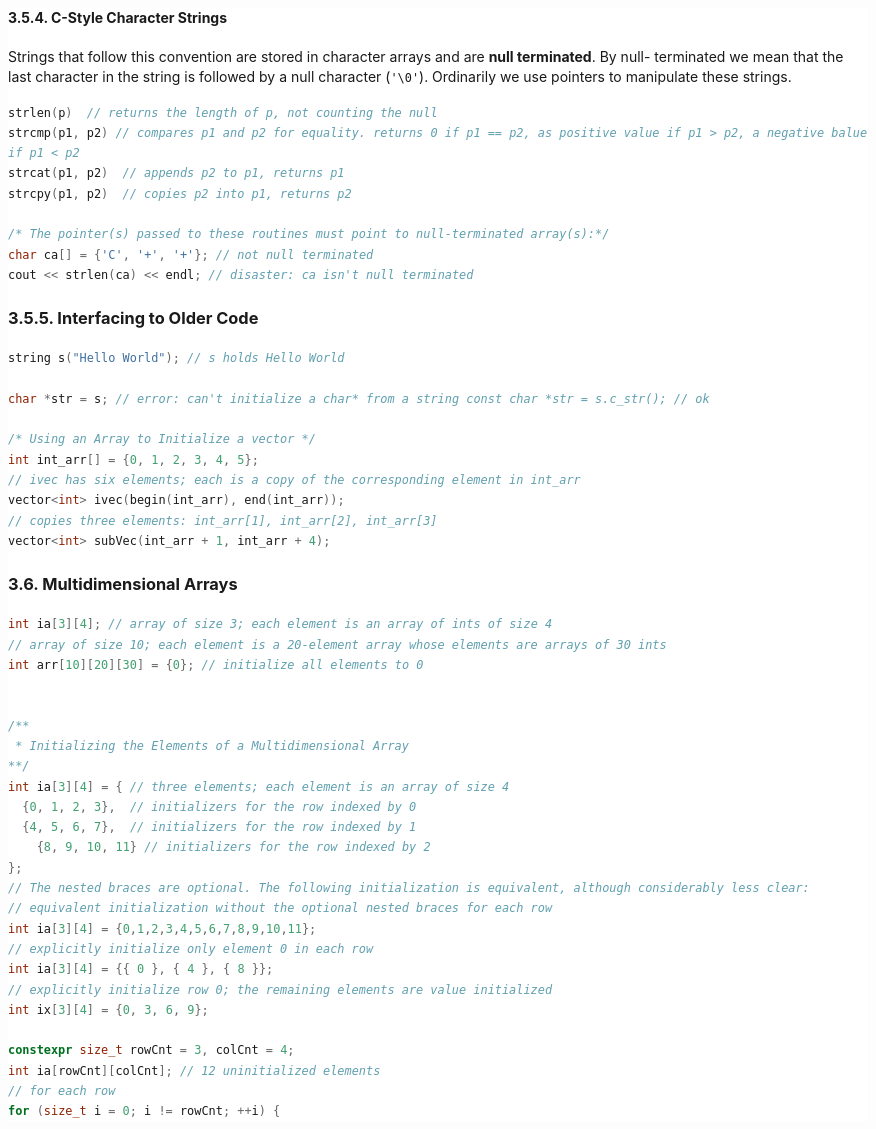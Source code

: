   

#### **3.5.4. C-Style Character Strings**

Strings that follow this convention are stored in character arrays and are **null terminated**. By null- terminated we mean that the last character in the string is followed by a null character (`'\0'`). Ordinarily we use pointers to manipulate these strings.

```c++
strlen(p)  // returns the length of p, not counting the null
strcmp(p1, p2) // compares p1 and p2 for equality. returns 0 if p1 == p2, as positive value if p1 > p2, a negative balue if p1 < p2
strcat(p1, p2)  // appends p2 to p1, returns p1
strcpy(p1, p2)  // copies p2 into p1, returns p2
  
/* The pointer(s) passed to these routines must point to null-terminated array(s):*/
char ca[] = {'C', '+', '+'}; // not null terminated
cout << strlen(ca) << endl; // disaster: ca isn't null terminated
```



### **3.5.5. Interfacing to Older Code**

```c++
string s("Hello World"); // s holds Hello World

char *str = s; // error: can't initialize a char* from a string const char *str = s.c_str(); // ok

/* Using an Array to Initialize a vector */
int int_arr[] = {0, 1, 2, 3, 4, 5};
// ivec has six elements; each is a copy of the corresponding element in int_arr
vector<int> ivec(begin(int_arr), end(int_arr));
// copies three elements: int_arr[1], int_arr[2], int_arr[3]
vector<int> subVec(int_arr + 1, int_arr + 4);
```



### **3.6. Multidimensional Arrays**

```c++
int ia[3][4]; // array of size 3; each element is an array of ints of size 4
// array of size 10; each element is a 20-element array whose elements are arrays of 30 ints
int arr[10][20][30] = {0}; // initialize all elements to 0


/**
 * Initializing the Elements of a Multidimensional Array
**/
int ia[3][4] = { // three elements; each element is an array of size 4
  {0, 1, 2, 3},  // initializers for the row indexed by 0
  {4, 5, 6, 7},  // initializers for the row indexed by 1
	{8, 9, 10, 11} // initializers for the row indexed by 2
};
// The nested braces are optional. The following initialization is equivalent, although considerably less clear:
// equivalent initialization without the optional nested braces for each row
int ia[3][4] = {0,1,2,3,4,5,6,7,8,9,10,11};
// explicitly initialize only element 0 in each row
int ia[3][4] = {{ 0 }, { 4 }, { 8 }};
// explicitly initialize row 0; the remaining elements are value initialized
int ix[3][4] = {0, 3, 6, 9};

constexpr size_t rowCnt = 3, colCnt = 4;
int ia[rowCnt][colCnt]; // 12 uninitialized elements
// for each row
for (size_t i = 0; i != rowCnt; ++i) {
```